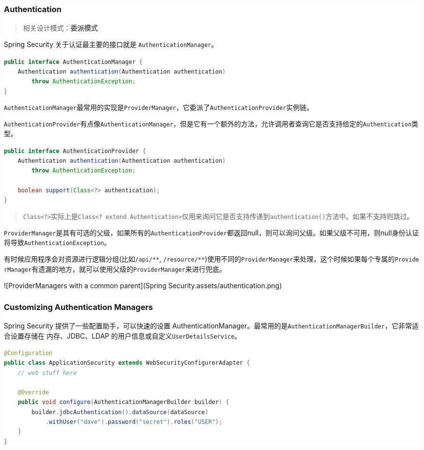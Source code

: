 

### Authentication

> 相关设计模式：**委派模式**

Spring Security 关于认证最主要的接口就是 `AuthenticationManager`。

```java
public interface AuthenticationManager {
    Authentication authentication(Authentication authentication) 
        throw AuthenticationException;
}
```



`AuthenticationManager`最常用的实现是`ProviderManager`，它委派了`AuthenticationProvider`实例链。

`AuthenticationProvider`有点像`AuthenticationManager`，但是它有一个额外的方法，允许调用者查询它是否支持给定的`Authentication`类型。

```java
public interface AuthenticationProvider {
    Authentication authentication(Authentication authentication)
        throw AuthenticationException;
    
    boolean support(Class<?> authentication);
}
```

> `Class<?>`实际上是`Class<? extend Authentication>`仅用来询问它是否支持传递到`authentication()`方法中。如果不支持则跳过。



`ProviderManager`是具有可选的父级，如果所有的`AuthenticationProvider`都返回null，则可以询问父级。如果父级不可用，则null身份认证将导致`AuthenticationException`。



有时候应用程序会对资源进行逻辑分组(比如`/api/**`, `/resource/**`)使用不同的`ProviderManager`来处理，这个时候如果每个专属的`ProviderManager`有遗漏的地方，就可以使用父级的`ProviderManager`来进行兜底。

![ProviderManagers with a common parent](Spring Security.assets/authentication.png)



### Customizing Authentication Managers

Spring Security 提供了一些配置助手，可以快速的设置 AuthenticationManager。最常用的是`AuthenticationManagerBuilder`，它非常适合设置存储在 内存、JDBC、LDAP 的用户信息或自定义`UserDetailsService`。

```java
@Configuration
public class ApplicationSecurity extends WebSecurityConfigurerAdapter {
	// web stuff here
        
    @Override
    public void configure(AuthenticationManagerBuilder builder) {
        builder.jdbcAuthentication().dataSource(dataSource)
            .withUser("dave").password("secret").roles("USER");
    }
}
```
